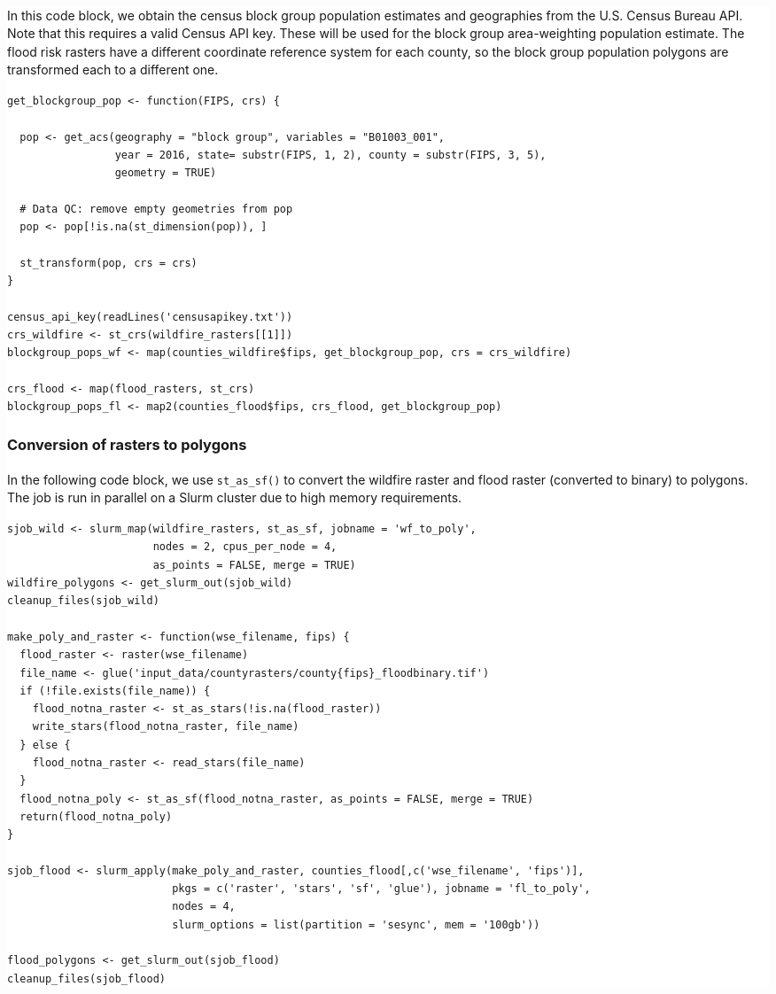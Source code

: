 
In this code block, we obtain the census block group population estimates and geographies from the U.S. Census Bureau API. Note that this requires a valid Census API key. These will be used for the block group area-weighting population estimate. The flood risk rasters have a different coordinate reference system for each county, so the block group population polygons are transformed each to a different one.

```
get_blockgroup_pop <- function(FIPS, crs) {
 
  pop <- get_acs(geography = "block group", variables = "B01003_001", 
                 year = 2016, state= substr(FIPS, 1, 2), county = substr(FIPS, 3, 5), 
                 geometry = TRUE)   
  
  # Data QC: remove empty geometries from pop
  pop <- pop[!is.na(st_dimension(pop)), ]
  
  st_transform(pop, crs = crs)
}

census_api_key(readLines('censusapikey.txt')) 
crs_wildfire <- st_crs(wildfire_rasters[[1]])
blockgroup_pops_wf <- map(counties_wildfire$fips, get_blockgroup_pop, crs = crs_wildfire)

crs_flood <- map(flood_rasters, st_crs)
blockgroup_pops_fl <- map2(counties_flood$fips, crs_flood, get_blockgroup_pop)
```

### Conversion of rasters to polygons

In the following code block, we use `st_as_sf()` to convert the wildfire raster and flood raster (converted to binary) to polygons. The job is run in parallel on a Slurm cluster due to high memory requirements.

```
sjob_wild <- slurm_map(wildfire_rasters, st_as_sf, jobname = 'wf_to_poly', 
                       nodes = 2, cpus_per_node = 4,
                       as_points = FALSE, merge = TRUE)
wildfire_polygons <- get_slurm_out(sjob_wild)
cleanup_files(sjob_wild)

make_poly_and_raster <- function(wse_filename, fips) {
  flood_raster <- raster(wse_filename)
  file_name <- glue('input_data/countyrasters/county{fips}_floodbinary.tif')
  if (!file.exists(file_name)) {
    flood_notna_raster <- st_as_stars(!is.na(flood_raster))
    write_stars(flood_notna_raster, file_name)
  } else {
    flood_notna_raster <- read_stars(file_name)
  }
  flood_notna_poly <- st_as_sf(flood_notna_raster, as_points = FALSE, merge = TRUE)
  return(flood_notna_poly)
}

sjob_flood <- slurm_apply(make_poly_and_raster, counties_flood[,c('wse_filename', 'fips')],
                          pkgs = c('raster', 'stars', 'sf', 'glue'), jobname = 'fl_to_poly',
                          nodes = 4, 
                          slurm_options = list(partition = 'sesync', mem = '100gb'))

flood_polygons <- get_slurm_out(sjob_flood)
cleanup_files(sjob_flood)
```
